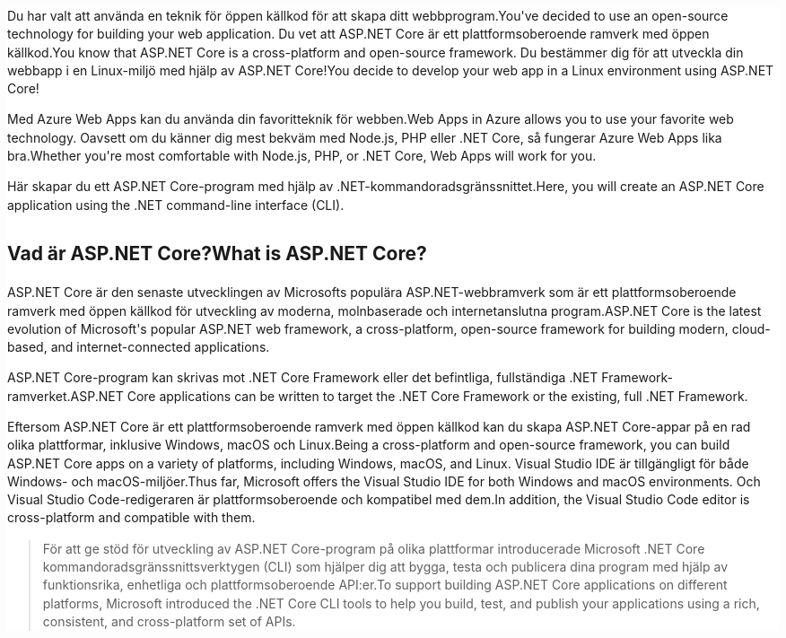 <span data-ttu-id="9f210-101">Du har valt att använda en teknik för öppen källkod för att skapa ditt webbprogram.</span><span class="sxs-lookup"><span data-stu-id="9f210-101">You've decided to use an open-source technology for building your web application.</span></span> <span data-ttu-id="9f210-102">Du vet att ASP.NET Core är ett plattformsoberoende ramverk med öppen källkod.</span><span class="sxs-lookup"><span data-stu-id="9f210-102">You know that ASP.NET Core is a cross-platform and open-source framework.</span></span> <span data-ttu-id="9f210-103">Du bestämmer dig för att utveckla din webbapp i en Linux-miljö med hjälp av ASP.NET Core!</span><span class="sxs-lookup"><span data-stu-id="9f210-103">You decide to develop your web app in a Linux environment using ASP.NET Core!</span></span>

<span data-ttu-id="9f210-104">Med Azure Web Apps kan du använda din favoritteknik för webben.</span><span class="sxs-lookup"><span data-stu-id="9f210-104">Web Apps in Azure allows you to use your favorite web technology.</span></span> <span data-ttu-id="9f210-105">Oavsett om du känner dig mest bekväm med Node.js, PHP eller .NET Core, så fungerar Azure Web Apps lika bra.</span><span class="sxs-lookup"><span data-stu-id="9f210-105">Whether you're most comfortable with Node.js, PHP, or .NET Core, Web Apps will work for you.</span></span>

<span data-ttu-id="9f210-106">Här skapar du ett ASP.NET Core-program med hjälp av .NET-kommandoradsgränssnittet.</span><span class="sxs-lookup"><span data-stu-id="9f210-106">Here, you will create an ASP.NET Core application using the .NET command-line interface (CLI).</span></span>

## <a name="what-is-aspnet-core"></a><span data-ttu-id="9f210-107">Vad är ASP.NET Core?</span><span class="sxs-lookup"><span data-stu-id="9f210-107">What is ASP.NET Core?</span></span>

<span data-ttu-id="9f210-108">ASP.NET Core är den senaste utvecklingen av Microsofts populära ASP.NET-webbramverk som är ett plattformsoberoende ramverk med öppen källkod för utveckling av moderna, molnbaserade och internetanslutna program.</span><span class="sxs-lookup"><span data-stu-id="9f210-108">ASP.NET Core is the latest evolution of Microsoft's popular ASP.NET web framework, a cross-platform, open-source framework for building modern, cloud-based, and internet-connected applications.</span></span>

<span data-ttu-id="9f210-109">ASP.NET Core-program kan skrivas mot .NET Core Framework eller det befintliga, fullständiga .NET Framework-ramverket.</span><span class="sxs-lookup"><span data-stu-id="9f210-109">ASP.NET Core applications can be written to target the .NET Core Framework or the existing, full .NET Framework.</span></span>

<span data-ttu-id="9f210-110">Eftersom ASP.NET Core är ett plattformsoberoende ramverk med öppen källkod kan du skapa ASP.NET Core-appar på en rad olika plattformar, inklusive Windows, macOS och Linux.</span><span class="sxs-lookup"><span data-stu-id="9f210-110">Being a cross-platform and open-source framework, you can build ASP.NET Core apps on a variety of platforms, including Windows, macOS, and Linux.</span></span> <span data-ttu-id="9f210-111">Visual Studio IDE är tillgängligt för både Windows- och macOS-miljöer.</span><span class="sxs-lookup"><span data-stu-id="9f210-111">Thus far, Microsoft offers the Visual Studio IDE for both Windows and macOS environments.</span></span> <span data-ttu-id="9f210-112">Och Visual Studio Code-redigeraren är plattformsoberoende och kompatibel med dem.</span><span class="sxs-lookup"><span data-stu-id="9f210-112">In addition, the Visual Studio Code editor is cross-platform and compatible with them.</span></span>

><span data-ttu-id="9f210-113">För att ge stöd för utveckling av ASP.NET Core-program på olika plattformar introducerade Microsoft .NET Core kommandoradsgränssnittsverktygen (CLI) som hjälper dig att bygga, testa och publicera dina program med hjälp av funktionsrika, enhetliga och plattformsoberoende API:er.</span><span class="sxs-lookup"><span data-stu-id="9f210-113">To support building ASP.NET Core applications on different platforms, Microsoft introduced the .NET Core CLI tools to help you build, test, and publish your applications using a rich, consistent, and cross-platform set of APIs.</span></span>
